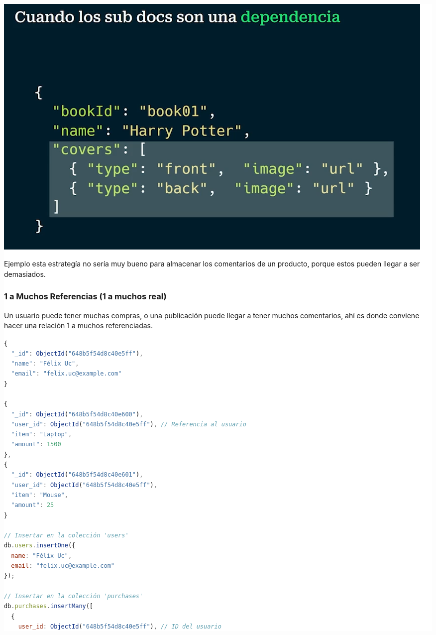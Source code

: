 ![Uno a muchos embebido ejemplo](/A03.Modelado/A03.Modelado-Imagenes/1amuchosejmplo.png)

Ejemplo esta estrategía no sería muy bueno para almacenar los comentarios de un producto, porque estos pueden llegar a ser demasiados. 

### 1 a Muchos Referencias (1 a muchos real)

Un usuario puede tener muchas compras, o una publicación puede llegar a tener muchos comentarios, ahí es donde conviene hacer una relación 1 a muchos referenciadas. 
```js
{
  "_id": ObjectId("648b5f54d8c40e5ff"),
  "name": "Félix Uc",
  "email": "felix.uc@example.com"
}

{
  "_id": ObjectId("648b5f54d8c40e600"),
  "user_id": ObjectId("648b5f54d8c40e5ff"), // Referencia al usuario
  "item": "Laptop",
  "amount": 1500
},
{
  "_id": ObjectId("648b5f54d8c40e601"),
  "user_id": ObjectId("648b5f54d8c40e5ff"),
  "item": "Mouse",
  "amount": 25
}

// Insertar en la colección 'users'
db.users.insertOne({
  name: "Félix Uc",
  email: "felix.uc@example.com"
});

// Insertar en la colección 'purchases'
db.purchases.insertMany([
  {
    user_id: ObjectId("648b5f54d8c40e5ff"), // ID del usuario
```
